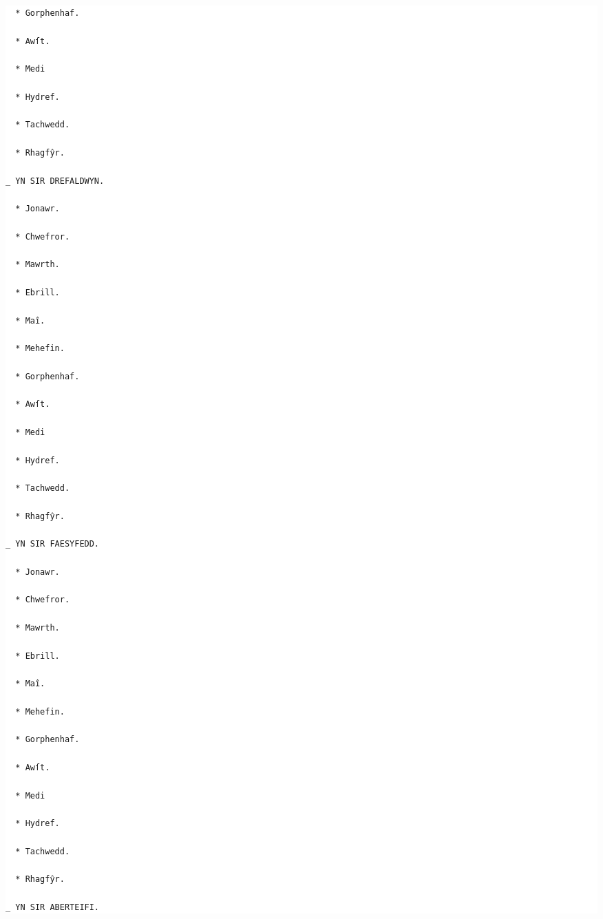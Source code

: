       * Gorphenhaf.

      * Awſt.

      * Medi

      * Hydref.

      * Tachwedd.

      * Rhagfŷr.

    _ YN SIR DREFALDWYN.

      * Jonawr.

      * Chwefror.

      * Mawrth.

      * Ebrill.

      * Maî.

      * Mehefin.

      * Gorphenhaf.

      * Awſt.

      * Medi

      * Hydref.

      * Tachwedd.

      * Rhagfŷr.

    _ YN SIR FAESYFEDD.

      * Jonawr.

      * Chwefror.

      * Mawrth.

      * Ebrill.

      * Maî.

      * Mehefin.

      * Gorphenhaf.

      * Awſt.

      * Medi

      * Hydref.

      * Tachwedd.

      * Rhagfŷr.

    _ YN SIR ABERTEIFI.
